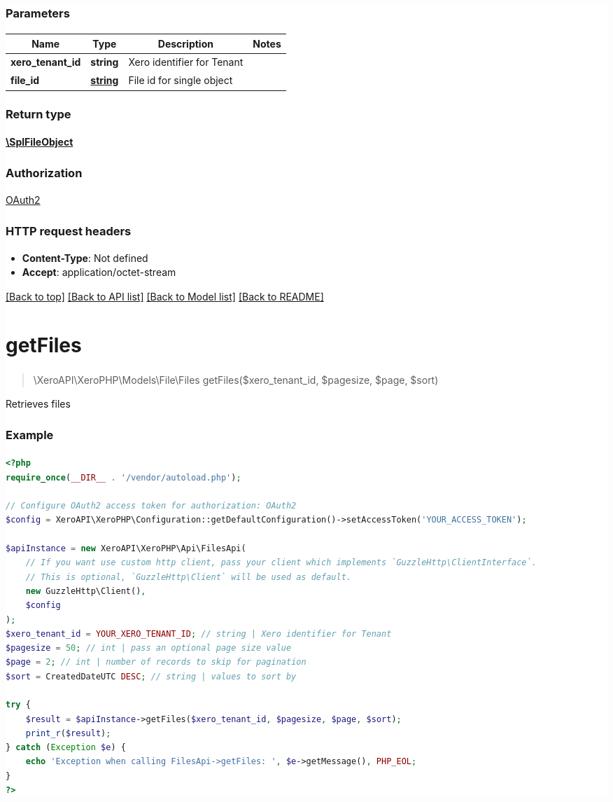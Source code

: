### Parameters

Name | Type | Description  | Notes
------------- | ------------- | ------------- | -------------
 **xero_tenant_id** | **string**| Xero identifier for Tenant |
 **file_id** | [**string**](../Model/.md)| File id for single object |

### Return type

[**\SplFileObject**](../Model/\SplFileObject.md)

### Authorization

[OAuth2](../../README.md#OAuth2)

### HTTP request headers

 - **Content-Type**: Not defined
 - **Accept**: application/octet-stream

[[Back to top]](#) [[Back to API list]](../../README.md#documentation-for-api-endpoints) [[Back to Model list]](../../README.md#documentation-for-models) [[Back to README]](../../README.md)

# **getFiles**
> \XeroAPI\XeroPHP\Models\File\Files getFiles($xero_tenant_id, $pagesize, $page, $sort)

Retrieves files

### Example
```php
<?php
require_once(__DIR__ . '/vendor/autoload.php');

// Configure OAuth2 access token for authorization: OAuth2
$config = XeroAPI\XeroPHP\Configuration::getDefaultConfiguration()->setAccessToken('YOUR_ACCESS_TOKEN');

$apiInstance = new XeroAPI\XeroPHP\Api\FilesApi(
    // If you want use custom http client, pass your client which implements `GuzzleHttp\ClientInterface`.
    // This is optional, `GuzzleHttp\Client` will be used as default.
    new GuzzleHttp\Client(),
    $config
);
$xero_tenant_id = YOUR_XERO_TENANT_ID; // string | Xero identifier for Tenant
$pagesize = 50; // int | pass an optional page size value
$page = 2; // int | number of records to skip for pagination
$sort = CreatedDateUTC DESC; // string | values to sort by

try {
    $result = $apiInstance->getFiles($xero_tenant_id, $pagesize, $page, $sort);
    print_r($result);
} catch (Exception $e) {
    echo 'Exception when calling FilesApi->getFiles: ', $e->getMessage(), PHP_EOL;
}
?>
```

